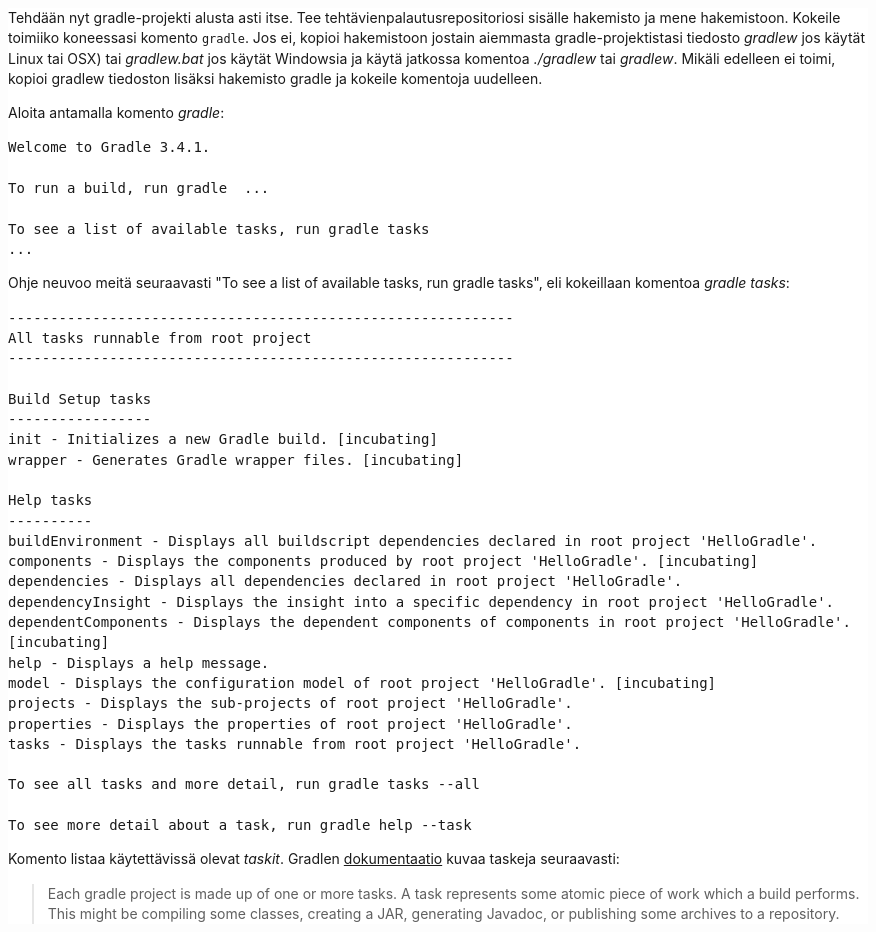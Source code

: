 Tehdään nyt gradle-projekti alusta asti itse. Tee tehtävienpalautusrepositoriosi sisälle hakemisto ja mene hakemistoon. Kokeile toimiiko koneessasi komento `gradle`. Jos ei, kopioi hakemistoon jostain aiemmasta gradle-projektistasi tiedosto _gradlew_ jos käytät Linux tai OSX) tai _gradlew.bat_ jos käytät Windowsia ja käytä jatkossa komentoa _./gradlew_ tai _gradlew_. Mikäli edelleen ei toimi, kopioi gradlew tiedoston lisäksi hakemisto gradle ja kokeile komentoja uudelleen.

Aloita antamalla komento _gradle_:

<pre>
Welcome to Gradle 3.4.1.

To run a build, run gradle <task> ...

To see a list of available tasks, run gradle tasks
...
</pre>

Ohje neuvoo meitä seuraavasti "To see a list of available tasks, run gradle tasks", eli kokeillaan komentoa _gradle tasks_:

<pre>
------------------------------------------------------------
All tasks runnable from root project
------------------------------------------------------------

Build Setup tasks
-----------------
init - Initializes a new Gradle build. [incubating]
wrapper - Generates Gradle wrapper files. [incubating]

Help tasks
----------
buildEnvironment - Displays all buildscript dependencies declared in root project 'HelloGradle'.
components - Displays the components produced by root project 'HelloGradle'. [incubating]
dependencies - Displays all dependencies declared in root project 'HelloGradle'.
dependencyInsight - Displays the insight into a specific dependency in root project 'HelloGradle'.
dependentComponents - Displays the dependent components of components in root project 'HelloGradle'. [incubating]
help - Displays a help message.
model - Displays the configuration model of root project 'HelloGradle'. [incubating]
projects - Displays the sub-projects of root project 'HelloGradle'.
properties - Displays the properties of root project 'HelloGradle'.
tasks - Displays the tasks runnable from root project 'HelloGradle'.

To see all tasks and more detail, run gradle tasks --all

To see more detail about a task, run gradle help --task <task>
</pre>

Komento listaa käytettävissä olevat _taskit_. Gradlen [dokumentaatio](https://docs.gradle.org/current/userguide/tutorial_using_tasks.html) kuvaa taskeja seuraavasti:

> Each gradle project is made up of one or more tasks. A task represents some atomic piece of work which a build performs. This might be compiling some classes, creating a JAR, generating Javadoc, or publishing some archives to a repository. 
